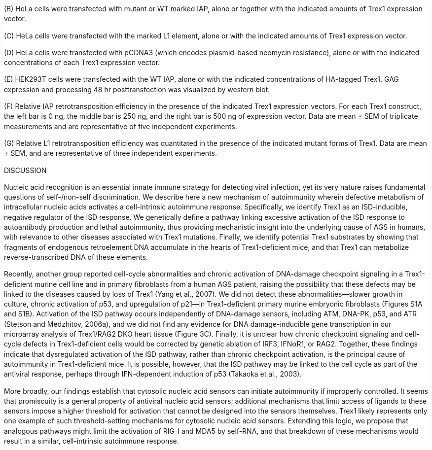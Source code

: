(B) HeLa cells were transfected with mutant or WT marked IAP, alone or together with the indicated amounts of Trex1 expression vector.

(C) HeLa cells were transfected with the marked L1 element, alone or with the indicated amounts of Trex1 expression vector.

(D) HeLa cells were transfected with pCDNA3 (which encodes plasmid-based neomycin resistance), alone or with the indicated concentrations of each Trex1 expression vector.

(E) HEK293T cells were transfected with the WT IAP, alone or with the indicated concentrations of HA-tagged Trex1. GAG expression and processing 48 hr posttransfection was visualized by western blot.

(F) Relative IAP retrotransposition efficiency in the presence of the indicated Trex1 expression vectors. For each Trex1 construct, the left bar is 0 ng, the middle bar is 250 ng, and the right bar is 500 ng of expression vector. Data are mean ± SEM of triplicate measurements and are representative of five independent experiments.

(G) Relative L1 retrotransposition efficiency was quantitated in the presence of the indicated mutant forms of Trex1. Data are mean ± SEM, and are representative of three independent experiments.


DISCUSSION

Nucleic acid recognition is an essential innate immune strategy for detecting viral infection, yet its very nature raises fundamental questions of self-/non-self discrimination. We describe here a new mechanism of autoimmunity wherein defective metabolism of intracellular nucleic acids activates a cell-intrinsic autoimmune response. Specifically, we identify Trex1 as an ISD-inducible, negative regulator of the ISD response. We genetically define a pathway linking excessive activation of the ISD response to autoantibody production and lethal autoimmunity, thus providing mechanistic insight into the underlying cause of AGS in humans, with relevance to other diseases associated with Trex1 mutations. Finally, we identify potential Trex1 substrates by showing that fragments of endogenous retroelement DNA accumulate in the hearts of Trex1-deficient mice, and that Trex1 can metabolize reverse-transcribed DNA of these elements.

Recently, another group reported cell-cycle abnormalities and chronic activation of DNA-damage checkpoint signaling in a Trex1-deficient murine cell line and in primary fibroblasts from a human AGS patient, raising the possibility that these defects may be linked to the diseases caused by loss of Trex1 (Yang et al., 2007). We did not detect these abnormalities—slower growth in culture, chronic activation of p53, and upregulation of p21—in Trex1-deficient primary murine embryonic fibroblasts (Figures S1A and S1B). Activation of the ISD pathway occurs independently of DNA-damage sensors, including ATM, DNA-PK, p53, and ATR (Stetson and Medzhitov, 2006a), and we did not find any evidence for DNA damage-inducible gene transcription in our microarray analysis of Trex1/RAG2 DKO heart tissue (Figure 3C). Finally, it is unclear how chronic checkpoint signaling and cell-cycle defects in Trex1-deficient cells would be corrected by genetic ablation of IRF3, IFNαR1, or RAG2. Together, these findings indicate that dysregulated activation of the ISD pathway, rather than chronic checkpoint activation, is the principal cause
of autoimmunity in Trex1-deficient mice. It is possible, however, that the ISD pathway may be linked to the cell cycle as part of the antiviral response, perhaps through IFN-dependent induction of p53 (Takaoka et al., 2003).

More broadly, our findings establish that cytosolic nucleic acid sensors can initiate autoimmunity if improperly controlled. It seems that promiscuity is a general property of antiviral nucleic acid sensors; additional mechanisms that limit access of ligands to these sensors impose a higher threshold for activation that cannot be designed into the sensors themselves. Trex1 likely represents only one example of such threshold-setting mechanisms for cytosolic nucleic acid sensors. Extending this logic, we propose that analogous pathways might limit the activation of RIG-I and MDA5 by self-RNA, and that breakdown of these mechanisms would result in a similar, cell-intrinsic autoimmune response.

